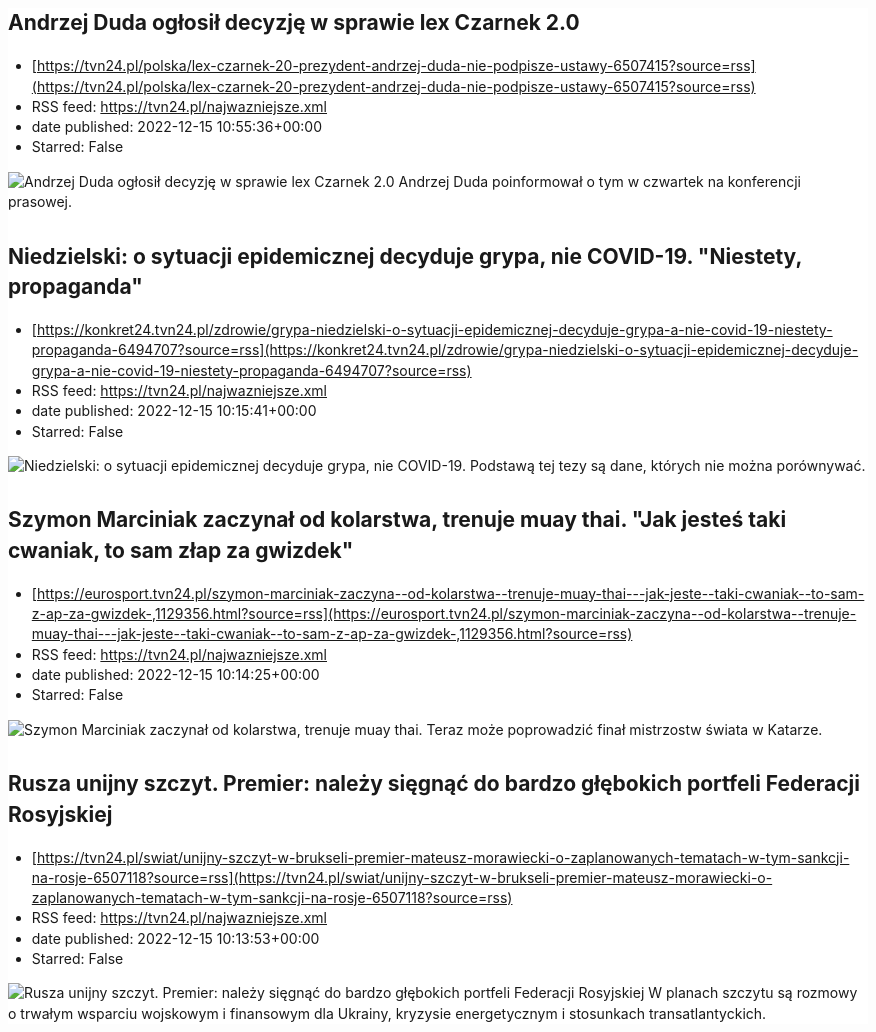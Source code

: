 ## Andrzej Duda ogłosił decyzję w sprawie lex Czarnek 2.0
 - [https://tvn24.pl/polska/lex-czarnek-20-prezydent-andrzej-duda-nie-podpisze-ustawy-6507415?source=rss](https://tvn24.pl/polska/lex-czarnek-20-prezydent-andrzej-duda-nie-podpisze-ustawy-6507415?source=rss)
 - RSS feed: https://tvn24.pl/najwazniejsze.xml
 - date published: 2022-12-15 10:55:36+00:00
 - Starred: False

<img alt="Andrzej Duda ogłosił decyzję w sprawie lex Czarnek 2.0 " src="https://tvn24.pl/tvnwarszawa/najnowsze/cdn-zdjecie-6h0r6g-protest-przed-sejmem-w-sprawie-lex-czarnek-20-6179784/alternates/LANDSCAPE_1280" />
    Andrzej Duda poinformował o tym w czwartek na konferencji prasowej.

## Niedzielski: o sytuacji epidemicznej decyduje grypa, nie COVID-19. "Niestety, propaganda"
 - [https://konkret24.tvn24.pl/zdrowie/grypa-niedzielski-o-sytuacji-epidemicznej-decyduje-grypa-a-nie-covid-19-niestety-propaganda-6494707?source=rss](https://konkret24.tvn24.pl/zdrowie/grypa-niedzielski-o-sytuacji-epidemicznej-decyduje-grypa-a-nie-covid-19-niestety-propaganda-6494707?source=rss)
 - RSS feed: https://tvn24.pl/najwazniejsze.xml
 - date published: 2022-12-15 10:15:41+00:00
 - Starred: False

<img alt="Niedzielski: o sytuacji epidemicznej decyduje grypa, nie COVID-19. " src="https://tvn24.pl/najnowsze/cdn-zdjecie-mxtic0-adam-niedzielski-6494688/alternates/LANDSCAPE_1280" />
    Podstawą tej tezy są dane, których nie można porównywać.

## Szymon Marciniak zaczynał od kolarstwa, trenuje muay thai. "Jak jesteś taki cwaniak, to sam złap za gwizdek"
 - [https://eurosport.tvn24.pl/szymon-marciniak-zaczyna--od-kolarstwa--trenuje-muay-thai---jak-jeste--taki-cwaniak--to-sam-z-ap-za-gwizdek-,1129356.html?source=rss](https://eurosport.tvn24.pl/szymon-marciniak-zaczyna--od-kolarstwa--trenuje-muay-thai---jak-jeste--taki-cwaniak--to-sam-z-ap-za-gwizdek-,1129356.html?source=rss)
 - RSS feed: https://tvn24.pl/najwazniejsze.xml
 - date published: 2022-12-15 10:14:25+00:00
 - Starred: False

<img alt="Szymon Marciniak zaczynał od kolarstwa, trenuje muay thai. " src="https://tvn24.pl/najnowsze/cdn-zdjecie-pzt8y5-w-finale-ms-2022-zmierza-sie-argentyna-i-francja-6507308/alternates/LANDSCAPE_1280" />
    Teraz może poprowadzić finał mistrzostw świata w Katarze.

## Rusza unijny szczyt. Premier: należy sięgnąć do bardzo głębokich portfeli Federacji Rosyjskiej
 - [https://tvn24.pl/swiat/unijny-szczyt-w-brukseli-premier-mateusz-morawiecki-o-zaplanowanych-tematach-w-tym-sankcji-na-rosje-6507118?source=rss](https://tvn24.pl/swiat/unijny-szczyt-w-brukseli-premier-mateusz-morawiecki-o-zaplanowanych-tematach-w-tym-sankcji-na-rosje-6507118?source=rss)
 - RSS feed: https://tvn24.pl/najwazniejsze.xml
 - date published: 2022-12-15 10:13:53+00:00
 - Starred: False

<img alt="Rusza unijny szczyt. Premier: należy sięgnąć do bardzo głębokich portfeli Federacji Rosyjskiej" src="https://tvn24.pl/najnowsze/cdn-zdjecie-iqsnxz-mateusz-morawiecki-w-budynku-europa-w-brukseli-6507136/alternates/LANDSCAPE_1280" />
    W planach szczytu są rozmowy o trwałym wsparciu wojskowym i finansowym dla Ukrainy, kryzysie energetycznym i stosunkach transatlantyckich.

